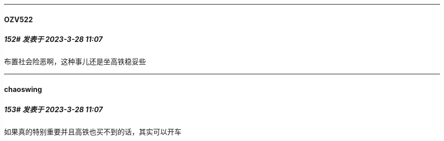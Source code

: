 
*****

####  OZV522  
##### 152#       发表于 2023-3-28 11:07

布置社会险恶啊，这种事儿还是坐高铁稳妥些

*****

####  chaoswing  
##### 153#       发表于 2023-3-28 11:07

如果真的特别重要并且高铁也买不到的话，其实可以开车

